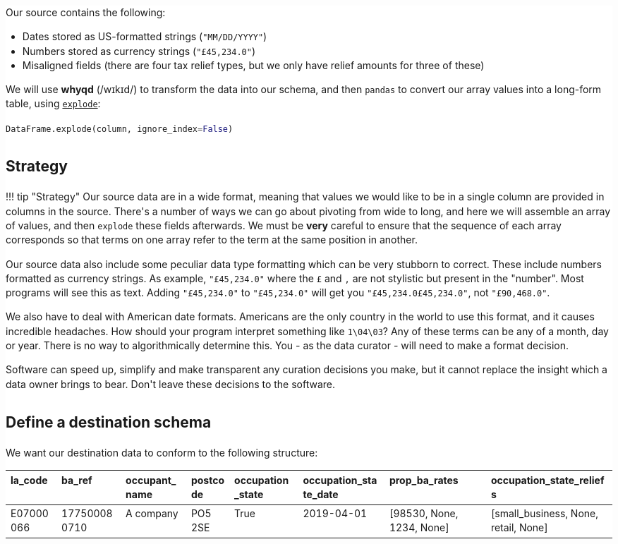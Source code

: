 Our source contains the following:

- Dates stored as US-formatted strings (`"MM/DD/YYYY"`)
- Numbers stored as currency strings (`"£45,234.0"`)
- Misaligned fields (there are four tax relief types, but we only have relief amounts for three of these)

We will use **whyqd** (/wɪkɪd/) to transform the data into our schema, and then `pandas` to convert our array values into
a long-form table, using [`explode`](https://pandas.pydata.org/docs/reference/api/pandas.DataFrame.explode.html):

```python
DataFrame.explode(column, ignore_index=False)
```

## Strategy

!!! tip "Strategy"
    Our source data are in a wide format, meaning that values we would like to be in a single column are provided in
    columns in the source. There's a number of ways we can go about pivoting from wide to long, and here we will 
    assemble an array of values, and then `explode` these fields afterwards. We must be **very** careful to ensure
    that the sequence of each array corresponds so that terms on one array refer to the term at the same position in
    another.

Our source data also include some peculiar data type formatting which can be very stubborn to correct. These include
numbers formatted as currency strings. As example, `"£45,234.0"` where the `£` and `,` are not stylistic but present
in the "number". Most programs will see this as text. Adding `"£45,234.0"` to `"£45,234.0"` will get you 
`"£45,234.0£45,234.0"`, not `"£90,468.0"`.

We also have to deal with American date formats. Americans are the only country in the world to use this format, and
it causes incredible headaches. How should your program interpret something like `1\04\03`? Any of these terms can be
any of a month, day or year. There is no way to algorithmically determine this. You - as the data curator - will need
to make a format decision.

Software can speed up, simplify and make transparent any curation decisions you make, but it cannot replace the insight
which a data owner brings to bear. Don't leave these decisions to the software.

## Define a destination schema

We want our destination data to conform to the following structure:

| la_code  | ba_ref       | occupant_name | postcode | occupation_state | occupation_state_date | prop_ba_rates             | occupation_state_reliefs             |
|:---------|:-------------|:--------------|:-------- |:-----------------|:----------------------|:--------------------------|:-------------------------------------|
|E07000066 | 177500080710 | A company     | PO5 2SE  | True             | 2019-04-01            | [98530, None, 1234, None] | [small_business, None, retail, None] |
